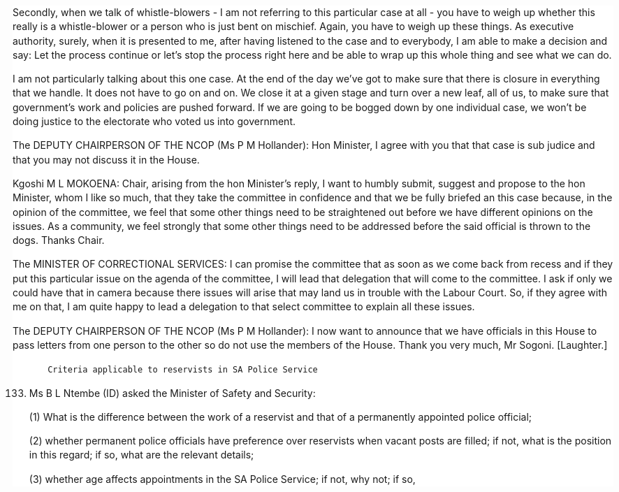 Secondly, when we talk of whistle-blowers - I am not referring to this
particular case at all - you have to weigh up whether this really is a
whistle-blower or a person who is just bent on mischief. Again, you have to
weigh up these things. As executive authority, surely, when it is presented
to me, after having listened to the case and to everybody, I am able to
make a decision and say: Let the process continue or let’s stop the process
right here and be able to wrap up this whole thing and see what we can do.

I am not particularly talking about this one case. At the end of the day
we’ve got to make sure that there is closure in everything that we handle.
It does not have to go on and on. We close it at a given stage and turn
over a new leaf, all of us, to make sure that government’s work and
policies are pushed forward. If we are going to be bogged down by one
individual case, we won’t be doing justice to the electorate who voted us
into government.

The DEPUTY CHAIRPERSON OF THE NCOP (Ms P M Hollander): Hon Minister, I
agree with you that that case is sub judice and that you may not discuss it
in the House.

Kgoshi M L MOKOENA: Chair, arising from the hon Minister’s reply, I want to
humbly submit, suggest and propose to the hon Minister, whom I like so
much, that they take the committee in confidence and that we be fully
briefed an this case because, in the opinion of the committee, we feel that
some other things need to be straightened out before we have different
opinions on the issues. As a community, we feel strongly that some other
things need to be addressed before the said official is thrown to the dogs.
Thanks Chair.

The MINISTER OF CORRECTIONAL SERVICES: I can promise the committee that as
soon as we come back from recess and if they put this particular issue on
the agenda of the committee, I will lead that delegation that will come to
the committee. I ask if only we could have that in camera because there
issues will arise that may land us in trouble with the Labour Court. So, if
they agree with me on that, I am quite happy to lead a delegation to that
select committee to explain all these issues.

The DEPUTY CHAIRPERSON OF THE NCOP (Ms P M Hollander): I now want to
announce that we have officials in this House to pass letters from one
person to the other so do not use the members of the House. Thank you very
much, Mr Sogoni. [Laughter.]

           Criteria applicable to reservists in SA Police Service

133.  Ms B L Ntembe (ID) asked the Minister of Safety and Security:

      (1)   What is the difference between the work of a reservist and that
           of a permanently appointed police official;


      (2)   whether permanent police officials have preference over
           reservists when vacant posts are filled; if not, what is the
           position in this regard; if so, what are the relevant details;


      (3)   whether age affects appointments in the SA Police Service; if
           not, why not; if so,
